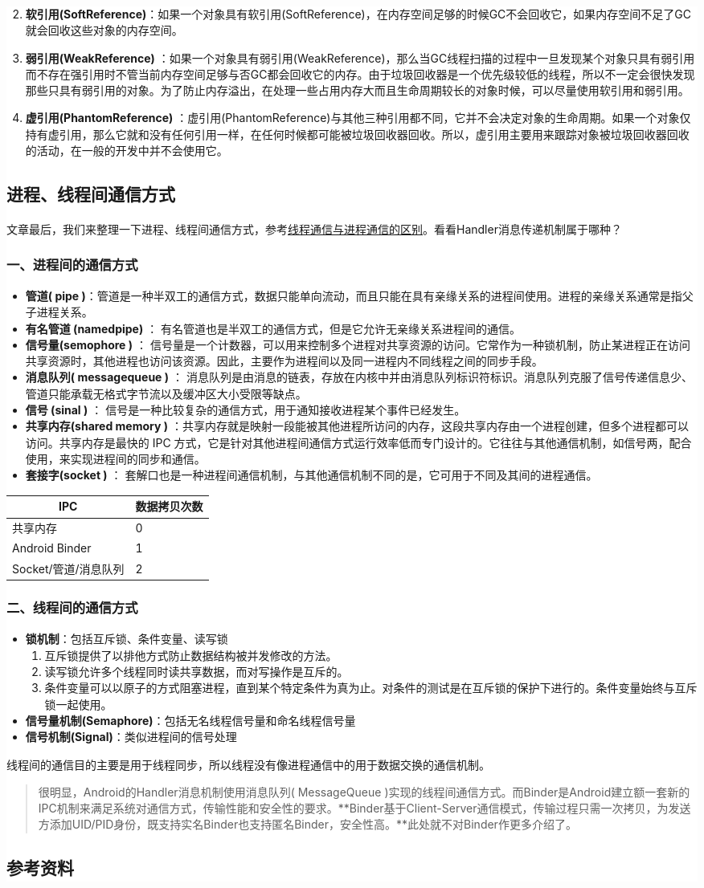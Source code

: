 2. **软引用(SoftReference)**：如果一个对象具有软引用(SoftReference)，在内存空间足够的时候GC不会回收它，如果内存空间不足了GC就会回收这些对象的内存空间。

3. **弱引用(WeakReference)** ：如果一个对象具有弱引用(WeakReference)，那么当GC线程扫描的过程中一旦发现某个对象只具有弱引用而不存在强引用时不管当前内存空间足够与否GC都会回收它的内存。由于垃圾回收器是一个优先级较低的线程，所以不一定会很快发现那些只具有弱引用的对象。为了防止内存溢出，在处理一些占用内存大而且生命周期较长的对象时候，可以尽量使用软引用和弱引用。

4. **虚引用(PhantomReference)** ：虚引用(PhantomReference)与其他三种引用都不同，它并不会决定对象的生命周期。如果一个对象仅持有虚引用，那么它就和没有任何引用一样，在任何时候都可能被垃圾回收器回收。所以，虚引用主要用来跟踪对象被垃圾回收器回收的活动，在一般的开发中并不会使用它。

## 进程、线程间通信方式

文章最后，我们来整理一下进程、线程间通信方式，参考[线程通信与进程通信的区别](http://www.cnblogs.com/xh0102/p/5710074.html)。看看Handler消息传递机制属于哪种？

### 一、进程间的通信方式

- **管道( pipe )**：管道是一种半双工的通信方式，数据只能单向流动，而且只能在具有亲缘关系的进程间使用。进程的亲缘关系通常是指父子进程关系。
- **有名管道 (namedpipe)** ： 有名管道也是半双工的通信方式，但是它允许无亲缘关系进程间的通信。
- **信号量(semophore )** ： 信号量是一个计数器，可以用来控制多个进程对共享资源的访问。它常作为一种锁机制，防止某进程正在访问共享资源时，其他进程也访问该资源。因此，主要作为进程间以及同一进程内不同线程之间的同步手段。
- **消息队列( messagequeue )** ： 消息队列是由消息的链表，存放在内核中并由消息队列标识符标识。消息队列克服了信号传递信息少、管道只能承载无格式字节流以及缓冲区大小受限等缺点。
- **信号 (sinal )** ： 信号是一种比较复杂的通信方式，用于通知接收进程某个事件已经发生。
- **共享内存(shared memory )** ：共享内存就是映射一段能被其他进程所访问的内存，这段共享内存由一个进程创建，但多个进程都可以访问。共享内存是最快的 IPC 方式，它是针对其他进程间通信方式运行效率低而专门设计的。它往往与其他通信机制，如信号两，配合使用，来实现进程间的同步和通信。
- **套接字(socket )** ： 套解口也是一种进程间通信机制，与其他通信机制不同的是，它可用于不同及其间的进程通信。


| **IPC**        | **数据拷贝次数** |
| -------------- | ---------- |
| 共享内存           | 0          |
| Android Binder | 1          |
| Socket/管道/消息队列 | 2          |

### 二、线程间的通信方式

-  **锁机制**：包括互斥锁、条件变量、读写锁
   1. 互斥锁提供了以排他方式防止数据结构被并发修改的方法。
   2. 读写锁允许多个线程同时读共享数据，而对写操作是互斥的。
   3. 条件变量可以以原子的方式阻塞进程，直到某个特定条件为真为止。对条件的测试是在互斥锁的保护下进行的。条件变量始终与互斥锁一起使用。
-  **信号量机制(Semaphore)**：包括无名线程信号量和命名线程信号量
-  **信号机制(Signal)**：类似进程间的信号处理

线程间的通信目的主要是用于线程同步，所以线程没有像进程通信中的用于数据交换的通信机制。

> 很明显，Android的Handler消息机制使用消息队列( MessageQueue )实现的线程间通信方式。而Binder是Android建立额一套新的IPC机制来满足系统对通信方式，传输性能和安全性的要求。**Binder基于Client-Server通信模式，传输过程只需一次拷贝，为发送方添加UID/PID身份，既支持实名Binder也支持匿名Binder，安全性高。**此处就不对Binder作更多介绍了。






## 参考资料
